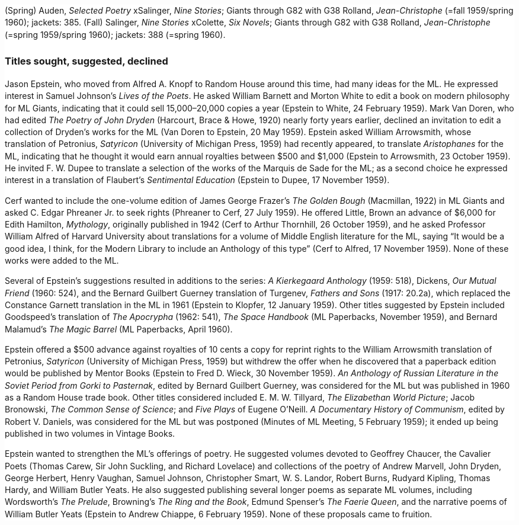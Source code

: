 (Spring) Auden, *Selected Poetry* xSalinger, *Nine Stories*; Giants through G82 with G38 Rolland, *Jean-Christophe* (=fall 1959/spring 1960); jackets: 385. (Fall) Salinger, *Nine Stories* xColette, *Six Novels*; Giants through G82 with G38 Rolland, *Jean-Christophe* (=spring 1959/spring 1960); jackets: 388 (=spring 1960). 

### Titles sought, suggested, declined 

Jason Epstein, who moved from Alfred A. Knopf to Random House around this time, had many ideas for the ML. He expressed interest in Samuel Johnson’s *Lives of the Poets*. He asked William Barnett and Morton White to edit a book on modern philosophy for ML Giants, indicating that it could sell 15,000–20,000 copies a year (Epstein to White, 24 February 1959). Mark Van Doren, who had edited *The Poetry of John Dryden* (Harcourt, Brace & Howe, 1920) nearly forty years earlier, declined an invitation to edit a collection of Dryden’s works for the ML (Van Doren to Epstein, 20 May 1959). Epstein asked William Arrowsmith, whose translation of Petronius, *Satyricon* (University of Michigan Press, 1959) had recently appeared, to translate *Aristophanes* for the ML, indicating that he thought it would earn annual royalties between \$500 and \$1,000 (Epstein to Arrowsmith, 23 October 1959). He invited F. W. Dupee to translate a selection of the works of the Marquis de Sade for the ML; as a second choice he expressed interest in a translation of Flaubert’s *Sentimental Education* (Epstein to Dupee, 17 November 1959). 

Cerf wanted to include the one-volume edition of James George Frazer’s *The Golden Bough* (Macmillan, 1922) in ML Giants and asked C. Edgar Phreaner Jr. to seek rights (Phreaner to Cerf, 27 July 1959). He offered Little, Brown an advance of \$6,000 for Edith Hamilton, *Mythology*, originally published in 1942 (Cerf to Arthur Thornhill, 26 October 1959), and he asked Professor William Alfred of Harvard University about translations for a volume of Middle English literature for the ML, saying “It would be a good idea, I think, for the Modern Library to include an Anthology of this type” (Cerf to Alfred, 17 November 1959). None of these works were added to the ML. 

Several of Epstein’s suggestions resulted in additions to the series: *A Kierkegaard Anthology* (1959: 518), Dickens, *Our Mutual Friend* (1960: 524), and the Bernard Guilbert Guerney translation of Turgenev, *Fathers and Sons* (1917: 20.2a), which replaced the Constance Garnett translation in the ML in 1961 (Epstein to Klopfer, 12 January 1959). Other titles suggested by Epstein included Goodspeed’s translation of *The Apocrypha* (1962: 541), *The Space Handbook* (ML Paperbacks, November 1959), and Bernard Malamud’s *The Magic Barrel* (ML Paperbacks, April 1960). 

Epstein offered a \$500 advance against royalties of 10 cents a copy for reprint rights to the William Arrowsmith translation of Petronius, *Satyricon* (University of Michigan Press, 1959) but withdrew the offer when he discovered that a paperback edition would be published by Mentor Books (Epstein to Fred D. Wieck, 30 November 1959). *An Anthology of Russian Literature in the Soviet Period from Gorki to Pasternak*, edited by Bernard Guilbert Guerney, was considered for the ML but was published in 1960 as a Random House trade book. Other titles considered included E. M. W. Tillyard, *The Elizabethan World Picture*; Jacob Bronowski, *The Common Sense of Science*; and *Five Plays* of Eugene O’Neill. *A Documentary History of Communism*, edited by Robert V. Daniels, was considered for the ML but was postponed (Minutes of ML Meeting, 5 February 1959); it ended up being published in two volumes in Vintage Books. 

Epstein wanted to strengthen the ML’s offerings of poetry. He suggested volumes devoted to Geoffrey Chaucer, the Cavalier Poets (Thomas Carew, Sir John Suckling, and Richard Lovelace) and collections of the poetry of Andrew Marvell, John Dryden, George Herbert, Henry Vaughan, Samuel Johnson, Christopher Smart, W. S. Landor, Robert Burns, Rudyard Kipling, Thomas Hardy, and William Butler Yeats. He also suggested publishing several longer poems as separate ML volumes, including Wordsworth’s *The Prelude*, Browning’s *The Ring and the Book*, Edmund Spenser’s *The Faerie Queen*, and the narrative poems of William Butler Yeats (Epstein to Andrew Chiappe, 6 February 1959). None of these proposals came to fruition. 
